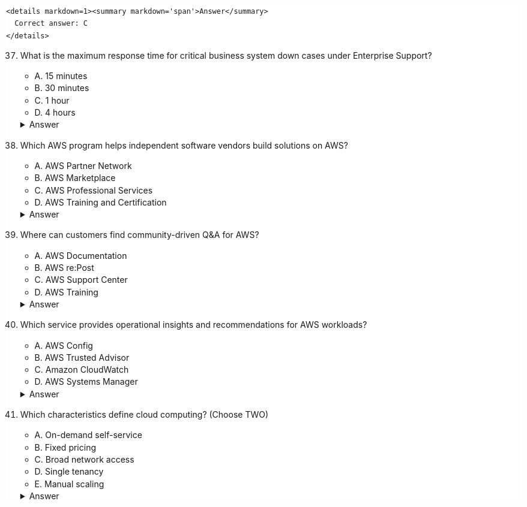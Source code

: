     <details markdown=1><summary markdown='span'>Answer</summary>
      Correct answer: C
    </details>

37. What is the maximum response time for critical business system down cases under Enterprise Support?
    - A. 15 minutes
    - B. 30 minutes
    - C. 1 hour
    - D. 4 hours

    <details markdown=1><summary markdown='span'>Answer</summary>
      Correct answer: A
    </details>

38. Which AWS program helps independent software vendors build solutions on AWS?
    - A. AWS Partner Network
    - B. AWS Marketplace
    - C. AWS Professional Services
    - D. AWS Training and Certification

    <details markdown=1><summary markdown='span'>Answer</summary>
      Correct answer: A
    </details>

39. Where can customers find community-driven Q&A for AWS?
    - A. AWS Documentation
    - B. AWS re:Post
    - C. AWS Support Center
    - D. AWS Training

    <details markdown=1><summary markdown='span'>Answer</summary>
      Correct answer: B
    </details>

40. Which service provides operational insights and recommendations for AWS workloads?
    - A. AWS Config
    - B. AWS Trusted Advisor
    - C. Amazon CloudWatch
    - D. AWS Systems Manager

    <details markdown=1><summary markdown='span'>Answer</summary>
      Correct answer: B
    </details>

41. Which characteristics define cloud computing? (Choose TWO)
    - A. On-demand self-service
    - B. Fixed pricing
    - C. Broad network access
    - D. Single tenancy
    - E. Manual scaling

    <details markdown=1><summary markdown='span'>Answer</summary>
      Correct answer: A, C
    </details>
